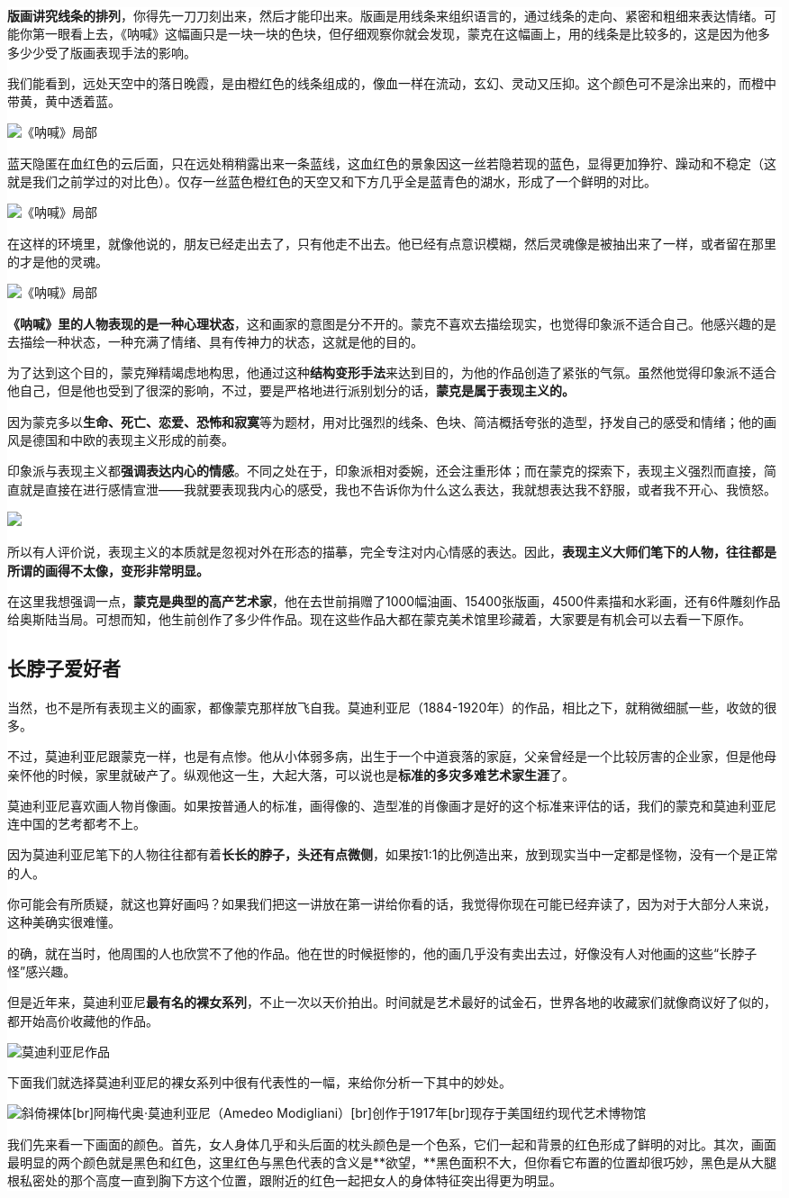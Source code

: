 **版画讲究线条的排列**，你得先一刀刀刻出来，然后才能印出来。版画是用线条来组织语言的，通过线条的走向、紧密和粗细来表达情绪。可能你第一眼看上去，《呐喊》这幅画只是一块一块的色块，但仔细观察你就会发现，蒙克在这幅画上，用的线条是比较多的，这是因为他多多少少受了版画表现手法的影响。

我们能看到，远处天空中的落日晚霞，是由橙红色的线条组成的，像血一样在流动，玄幻、灵动又压抑。这个颜色可不是涂出来的，而橙中带黄，黄中透着蓝。

![](https://static001.geekbang.org/resource/image/3b/c2/3b4cb1192788e151273acd45584b05c2.jpg "《呐喊》局部")

蓝天隐匿在血红色的云后面，只在远处稍稍露出来一条蓝线，这血红色的景象因这一丝若隐若现的蓝色，显得更加狰狞、躁动和不稳定（这就是我们之前学过的对比色）。仅存一丝蓝色橙红色的天空又和下方几乎全是蓝青色的湖水，形成了一个鲜明的对比。

![](https://static001.geekbang.org/resource/image/98/81/980f52byy34fecbc9d607b2e285bab81.jpg "《呐喊》局部")

在这样的环境里，就像他说的，朋友已经走出去了，只有他走不出去。他已经有点意识模糊，然后灵魂像是被抽出来了一样，或者留在那里的才是他的灵魂。

![](https://static001.geekbang.org/resource/image/7b/dd/7ba87e4fa8c1b810e3aca0d0d7bc81dd.jpg "《呐喊》局部")

**《呐喊》里的人物表现的是一种心理状态**，这和画家的意图是分不开的。蒙克不喜欢去描绘现实，也觉得印象派不适合自己。他感兴趣的是去描绘一种状态，一种充满了情绪、具有传神力的状态，这就是他的目的。

为了达到这个目的，蒙克殚精竭虑地构思，他通过这种**结构变形手法**来达到目的，为他的作品创造了紧张的气氛。虽然他觉得印象派不适合他自己，但是他也受到了很深的影响，不过，要是严格地进行派别划分的话，**蒙克是属于表现主义的。**

因为蒙克多以**生命、死亡、恋爱、恐怖和寂寞**等为题材，用对比强烈的线条、色块、简洁概括夸张的造型，抒发自己的感受和情绪；他的画风是德国和中欧的表现主义形成的前奏。

印象派与表现主义都**强调表达内心的情感**。不同之处在于，印象派相对委婉，还会注重形体；而在蒙克的探索下，表现主义强烈而直接，简直就是直接在进行感情宣泄——我就要表现我内心的感受，我也不告诉你为什么这么表达，我就想表达我不舒服，或者我不开心、我愤怒。

![](https://static001.geekbang.org/resource/image/0f/96/0fd78171952016451a14ec63c1043796.jpg)

所以有人评价说，表现主义的本质就是忽视对外在形态的描摹，完全专注对内心情感的表达。因此，**表现主义大师们笔下的人物，往往都是所谓的画得不太像，变形非常明显。**

在这里我想强调一点，**蒙克是典型的高产艺术家**，他在去世前捐赠了1000幅油画、15400张版画，4500件素描和水彩画，还有6件雕刻作品给奥斯陆当局。可想而知，他生前创作了多少件作品。现在这些作品大都在蒙克美术馆里珍藏着，大家要是有机会可以去看一下原作。

## 长脖子爱好者

当然，也不是所有表现主义的画家，都像蒙克那样放飞自我。莫迪利亚尼（1884-1920年）的作品，相比之下，就稍微细腻一些，收敛的很多。

不过，莫迪利亚尼跟蒙克一样，也是有点惨。他从小体弱多病，出生于一个中道衰落的家庭，父亲曾经是一个比较厉害的企业家，但是他母亲怀他的时候，家里就破产了。纵观他这一生，大起大落，可以说也是**标准的多灾多难艺术家生涯**了。

莫迪利亚尼喜欢画人物肖像画。如果按普通人的标准，画得像的、造型准的肖像画才是好的这个标准来评估的话，我们的蒙克和莫迪利亚尼连中国的艺考都考不上。

因为莫迪利亚尼笔下的人物往往都有着**长长的脖子，头还有点微侧**，如果按1:1的比例造出来，放到现实当中一定都是怪物，没有一个是正常的人。

你可能会有所质疑，就这也算好画吗？如果我们把这一讲放在第一讲给你看的话，我觉得你现在可能已经弃读了，因为对于大部分人来说，这种美确实很难懂。

的确，就在当时，他周围的人也欣赏不了他的作品。他在世的时候挺惨的，他的画几乎没有卖出去过，好像没有人对他画的这些“长脖子怪”感兴趣。

但是近年来，莫迪利亚尼**最有名的裸女系列**，不止一次以天价拍出。时间就是艺术最好的试金石，世界各地的收藏家们就像商议好了似的，都开始高价收藏他的作品。

![](https://static001.geekbang.org/resource/image/1a/66/1acaeb68844a307fyya72d31ceb66166.jpg "莫迪利亚尼作品")

下面我们就选择莫迪利亚尼的裸女系列中很有代表性的一幅，来给你分析一下其中的妙处。

![](https://static001.geekbang.org/resource/image/73/f3/73a52a712d16b853f64eb00cc9ed12f3.jpg "斜倚裸体[br]阿梅代奥·莫迪利亚尼（Amedeo Modigliani）[br]创作于1917年[br]现存于美国纽约现代艺术博物馆")

我们先来看一下画面的颜色。首先，女人身体几乎和头后面的枕头颜色是一个色系，它们一起和背景的红色形成了鲜明的对比。其次，画面最明显的两个颜色就是黑色和红色，这里红色与黑色代表的含义是**欲望，**黑色面积不大，但你看它布置的位置却很巧妙，黑色是从大腿根私密处的那个高度一直到胸下方这个位置，跟附近的红色一起把女人的身体特征突出得更为明显。
